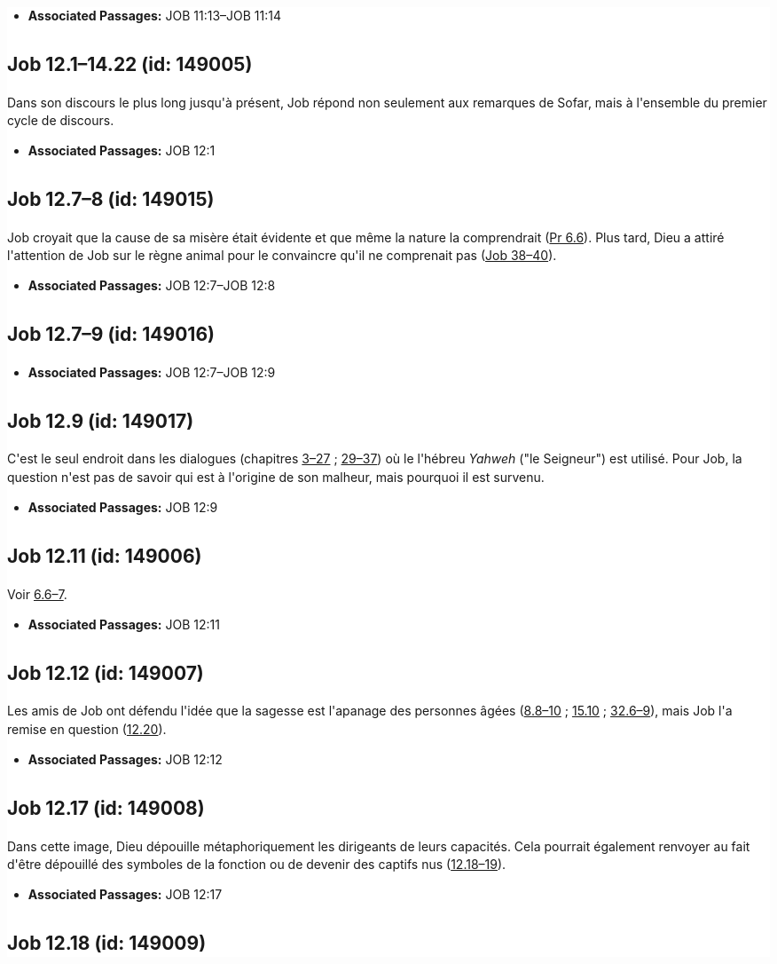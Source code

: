 * **Associated Passages:** JOB 11:13–JOB 11:14

## Job 12.1–14.22 (id: 149005)

Dans son discours le plus long jusqu'à présent, Job répond non seulement aux remarques de Sofar, mais à l'ensemble du premier cycle de discours.

* **Associated Passages:** JOB 12:1

## Job 12.7–8 (id: 149015)

Job croyait que la cause de sa misère était évidente et que même la nature la comprendrait ([Pr 6\.6](https://ref.ly/Prov6:6)). Plus tard, Dieu a attiré l'attention de Job sur le règne animal pour le convaincre qu'il ne comprenait pas ([Job 38–40](https://ref.ly/Job38:1-Job40:24)).

* **Associated Passages:** JOB 12:7–JOB 12:8

## Job 12.7–9 (id: 149016)

* **Associated Passages:** JOB 12:7–JOB 12:9

## Job 12.9 (id: 149017)

C'est le seul endroit dans les dialogues (chapitres [3–27](https://ref.ly/Job3:1-Job27:23) ; [29–37](https://ref.ly/Job29:1-Job37:24)) où le l'hébreu *Yahweh* ("le Seigneur") est utilisé. Pour Job, la question n'est pas de savoir qui est à l'origine de son malheur, mais pourquoi il est survenu.

* **Associated Passages:** JOB 12:9

## Job 12.11 (id: 149006)

Voir [6\.6–7](https://ref.ly/Job6:6-Job6:7).

* **Associated Passages:** JOB 12:11

## Job 12.12 (id: 149007)

Les amis de Job ont défendu l'idée que la sagesse est l'apanage des personnes âgées ([8\.8–10](https://ref.ly/Job8:8-Job8:10) ; [15\.10](https://ref.ly/Job15:10) ; [32\.6–9](https://ref.ly/Job32:6-Job32:9)), mais Job l'a remise en question ([12\.20](https://ref.ly/Job12:20)).

* **Associated Passages:** JOB 12:12

## Job 12.17 (id: 149008)

Dans cette image, Dieu dépouille métaphoriquement les dirigeants de leurs capacités. Cela pourrait également renvoyer au fait d'être dépouillé des symboles de la fonction ou de devenir des captifs nus ([12\.18–19](https://ref.ly/Job12:18-Job12:19)).

* **Associated Passages:** JOB 12:17

## Job 12.18 (id: 149009)
